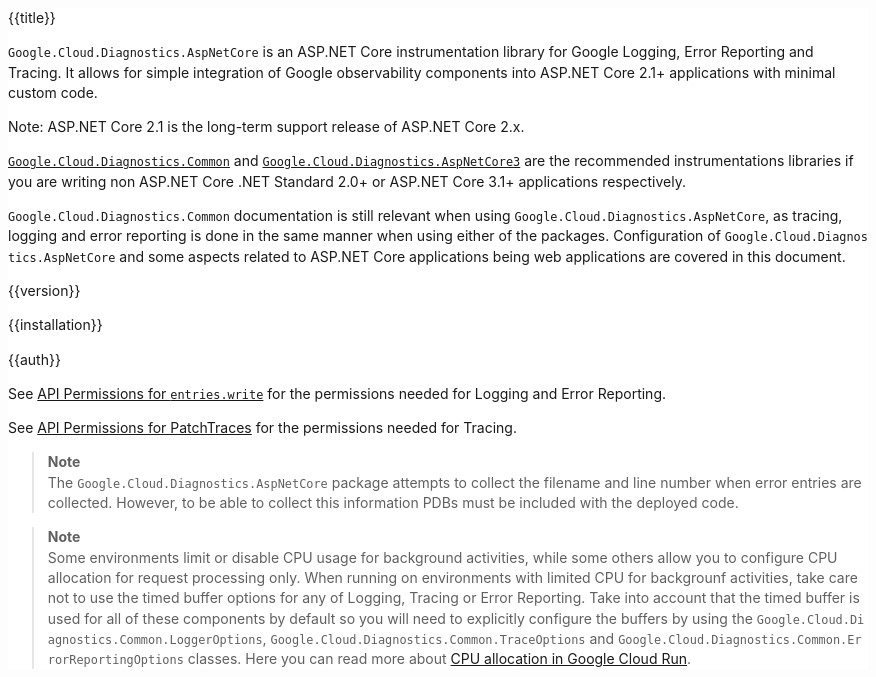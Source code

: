 {{title}}

`Google.Cloud.Diagnostics.AspNetCore` is an ASP.NET Core instrumentation library for Google Logging,
Error Reporting and Tracing. It allows for simple integration of Google observability components into ASP.NET Core 2.1+ applications
with minimal custom code.

Note: ASP.NET Core 2.1 is the long-term support release of ASP.NET Core 2.x.

[`Google.Cloud.Diagnostics.Common`](https://cloud.google.com/dotnet/docs/reference/Google.Cloud.Diagnostics.Common/latest) and
[`Google.Cloud.Diagnostics.AspNetCore3`](https://cloud.google.com/dotnet/docs/reference/Google.Cloud.Diagnostics.AspNetCore3/latest)
are the recommended instrumentations libraries if you are writing non ASP.NET Core .NET Standard 2.0+ or ASP.NET Core 3.1+
applications respectively.

`Google.Cloud.Diagnostics.Common` documentation is still relevant when using `Google.Cloud.Diagnostics.AspNetCore`,
as tracing, logging and error reporting is done in the same manner when using either of the packages.
Configuration of `Google.Cloud.Diagnostics.AspNetCore` and some aspects related to ASP.NET Core applications
being web applications are covered in this document.

{{version}}

{{installation}}

{{auth}}

See [API Permissions for `entries.write`](https://cloud.google.com/logging/docs/access-control#api-permissions)
for the permissions needed for Logging and Error Reporting.

See [API Permissions for PatchTraces](https://cloud.google.com/trace/docs/iam#api_permissions)
for the permissions needed for Tracing.

> **Note**  
> The `Google.Cloud.Diagnostics.AspNetCore` package attempts to collect the filename and line number when
> error entries are collected. However, to be able to collect this information PDBs must be included with
> the deployed code.

> **Note**  
> Some environments limit or disable CPU usage for background activities, while some others allow you to
> configure CPU allocation for request processing only.
> When running on environments with limited CPU for backgrounf activities, take care not to use the
> timed buffer options for any of Logging, Tracing or Error Reporting. Take into account that the timed buffer
> is used for all of these components by default so you will need to explicitly configure the buffers by using
> the `Google.Cloud.Diagnostics.Common.LoggerOptions`, `Google.Cloud.Diagnostics.Common.TraceOptions` and
> `Google.Cloud.Diagnostics.Common.ErrorReportingOptions` classes.
> Here you can read more about [CPU allocation in Google Cloud Run](https://cloud.google.com/run/docs/tips/general#background-activity).
